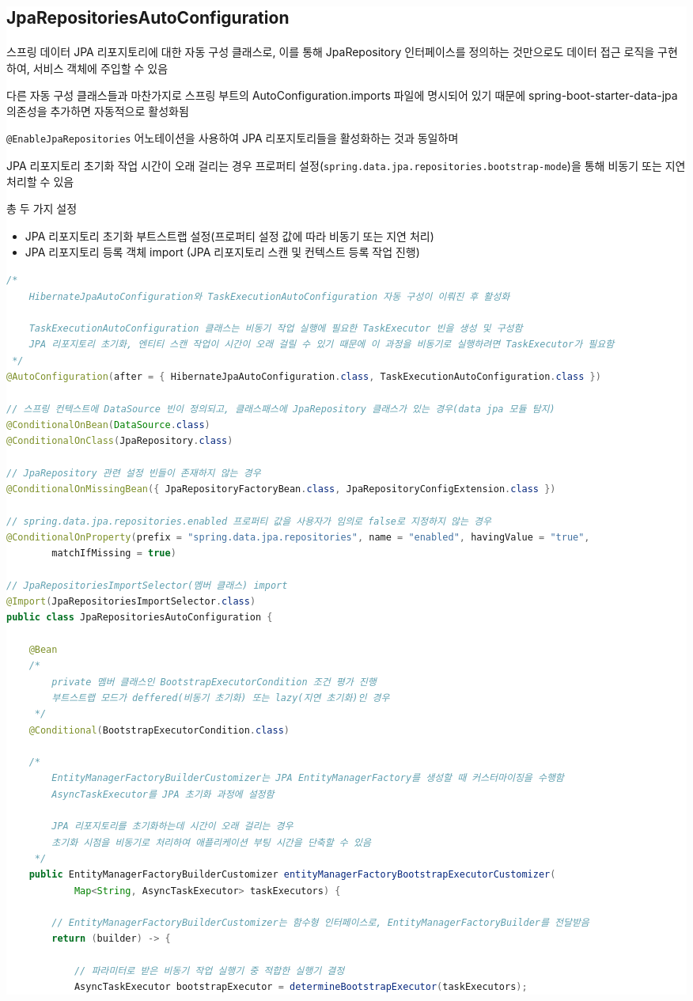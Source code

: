 ## JpaRepositoriesAutoConfiguration

스프링 데이터 JPA 리포지토리에 대한 자동 구성 클래스로, 이를 통해 JpaRepository 인터페이스를 정의하는 것만으로도 데이터 접근 로직을 구현하여, 서비스 객체에 주입할 수 있음

다른 자동 구성 클래스들과 마찬가지로 스프링 부트의 AutoConfiguration.imports 파일에 명시되어 있기 때문에 spring-boot-starter-data-jpa 의존성을 추가하면 자동적으로 활성화됨

`@EnableJpaRepositories` 어노테이션을 사용하여 JPA 리포지토리들을 활성화하는 것과 동일하며

JPA 리포지토리 초기화 작업 시간이 오래 걸리는 경우 프로퍼티 설정(`spring.data.jpa.repositories.bootstrap-mode`)을 통해 비동기 또는 지연 처리할 수 있음

총 두 가지 설정
- JPA 리포지토리 초기화 부트스트랩 설정(프로퍼티 설정 값에 따라 비동기 또는 지연 처리)
- JPA 리포지토리 등록 객체 import (JPA 리포지토리 스캔 및 컨텍스트 등록 작업 진행)

```java
/*
    HibernateJpaAutoConfiguration와 TaskExecutionAutoConfiguration 자동 구성이 이뤄진 후 활성화
    
    TaskExecutionAutoConfiguration 클래스는 비동기 작업 실행에 필요한 TaskExecutor 빈을 생성 및 구성함
    JPA 리포지토리 초기화, 엔티티 스캔 작업이 시간이 오래 걸릴 수 있기 때문에 이 과정을 비동기로 실행하려면 TaskExecutor가 필요함
 */
@AutoConfiguration(after = { HibernateJpaAutoConfiguration.class, TaskExecutionAutoConfiguration.class })

// 스프링 컨텍스트에 DataSource 빈이 정의되고, 클래스패스에 JpaRepository 클래스가 있는 경우(data jpa 모듈 탐지)
@ConditionalOnBean(DataSource.class)
@ConditionalOnClass(JpaRepository.class)

// JpaRepository 관련 설정 빈들이 존재하지 않는 경우 
@ConditionalOnMissingBean({ JpaRepositoryFactoryBean.class, JpaRepositoryConfigExtension.class })

// spring.data.jpa.repositories.enabled 프로퍼티 값을 사용자가 임의로 false로 지정하지 않는 경우
@ConditionalOnProperty(prefix = "spring.data.jpa.repositories", name = "enabled", havingValue = "true",
		matchIfMissing = true)

// JpaRepositoriesImportSelector(멤버 클래스) import
@Import(JpaRepositoriesImportSelector.class)
public class JpaRepositoriesAutoConfiguration {

	@Bean
    /*
        private 멤버 클래스인 BootstrapExecutorCondition 조건 평가 진행
        부트스트랩 모드가 deffered(비동기 초기화) 또는 lazy(지연 초기화)인 경우 
     */
	@Conditional(BootstrapExecutorCondition.class)
    
    /*
        EntityManagerFactoryBuilderCustomizer는 JPA EntityManagerFactory를 생성할 때 커스터마이징을 수행함
        AsyncTaskExecutor를 JPA 초기화 과정에 설정함
        
        JPA 리포지토리를 초기화하는데 시간이 오래 걸리는 경우
        초기화 시점을 비동기로 처리하여 애플리케이션 부팅 시간을 단축할 수 있음
     */
	public EntityManagerFactoryBuilderCustomizer entityManagerFactoryBootstrapExecutorCustomizer(
			Map<String, AsyncTaskExecutor> taskExecutors) {
        
        // EntityManagerFactoryBuilderCustomizer는 함수형 인터페이스로, EntityManagerFactoryBuilder를 전달받음
		return (builder) -> {
            
            // 파라미터로 받은 비동기 작업 실행기 중 적합한 실행기 결정
			AsyncTaskExecutor bootstrapExecutor = determineBootstrapExecutor(taskExecutors);
```